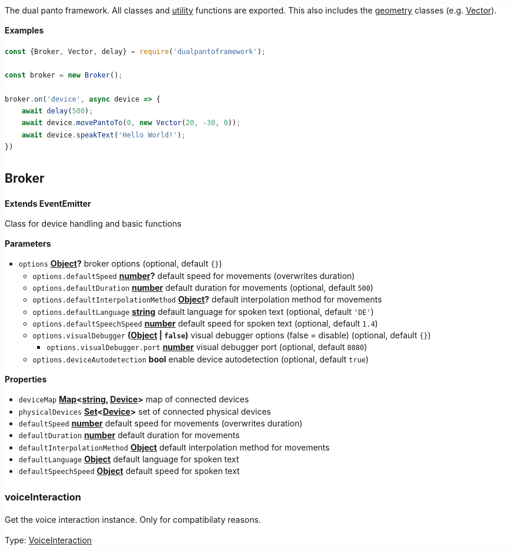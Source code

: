 The dual panto framework. All classes and [utility][40] functions are exported.
This also includes the [geometry][42] classes (e.g. [Vector][43]).

**Examples**

```javascript
const {Broker, Vector, delay} = require('dualpantoframework');

const broker = new Broker();

broker.on('device', async device => {
    await delay(500);
    await device.movePantoTo(0, new Vector(20, -30, 0));
    await device.speakText('Hello World!');
})
```

## Broker

**Extends EventEmitter**

Class for device handling and basic functions

**Parameters**

-   `options` **[Object][44]?** broker options (optional, default `{}`)
    -   `options.defaultSpeed` **[number][45]?** default speed for movements (overwrites duration)
    -   `options.defaultDuration` **[number][45]** default duration for movements (optional, default `500`)
    -   `options.defaultInterpolationMethod` **[Object][44]?** default interpolation method for movements
    -   `options.defaultLanguage` **[string][46]** default language for spoken text (optional, default `'DE'`)
    -   `options.defaultSpeechSpeed` **[number][45]** default speed for spoken text (optional, default `1.4`)
    -   `options.visualDebugger` **([Object][44] \| `false`)** visual debugger options (false = disable) (optional, default `{}`)
        -   `options.visualDebugger.port` **[number][45]** visual debugger port (optional, default `8080`)
    -   `options.deviceAutodetection` **bool** enable device autodetection (optional, default `true`)

**Properties**

-   `deviceMap` **[Map][47]&lt;[string][46], [Device][48]>** map of connected devices
-   `physicalDevices` **[Set][49]&lt;[Device][48]>** set of connected physical devices
-   `defaultSpeed` **[number][45]** default speed for movements (overwrites duration)
-   `defaultDuration` **[number][45]** default duration for movements
-   `defaultInterpolationMethod` **[Object][44]** default interpolation method for movements
-   `defaultLanguage` **[Object][44]** default language for spoken text
-   `defaultSpeechSpeed` **[Object][44]** default speed for spoken text

### voiceInteraction

Get the voice interaction instance. Only for compatibilaty reasons.

Type: [VoiceInteraction][50]


[1]: #dualpantoframework
[2]: #broker
[3]: #voiceinteraction
[4]: #run_script
[5]: #waitms
[6]: #setcommands
[7]: #devices
[8]: #device
[9]: #getmeposition
[10]: #getitposition
[11]: #createobstacle
[12]: #removeobstacle
[13]: #movehandleto
[14]: #applyforceto
[15]: #movepantoto
[16]: #unblockhandle
[17]: #speaktext
[18]: #onkeyword
[19]: #oncekeyword
[20]: #offkeyword
[21]: #emitkeyword
[22]: #handle
[23]: #moveto
[24]: #applyforce
[25]: #addobstacle
[26]: #setobstacles
[27]: #removeobstacle-1
[28]: #unblock
[29]: #player
[30]: #then
[31]: #play
[32]: #pause
[33]: #stop
[34]: #voiceinteraction-1
[35]: #speaktext-1
[36]: #playsound
[37]: #setcommands-1
[38]: #beginlistening
[39]: #haltlistening
[40]: #util
[41]: #delay
[42]: geometry.md#geometry
[43]: geometry.md#vector
[44]: https://developer.mozilla.org/docs/Web/JavaScript/Reference/Global_Objects/Object
[45]: https://developer.mozilla.org/docs/Web/JavaScript/Reference/Global_Objects/Number
[46]: https://developer.mozilla.org/docs/Web/JavaScript/Reference/Global_Objects/String
[47]: https://developer.mozilla.org/docs/Web/JavaScript/Reference/Global_Objects/Map
[48]: #device
[49]: https://developer.mozilla.org/docs/Web/JavaScript/Reference/Global_Objects/Set
[50]: #voiceinteraction
[51]: https://developer.mozilla.org/docs/Web/JavaScript/Reference/Global_Objects/Array
[52]: #broker
[53]: https://developer.mozilla.org/docs/Web/JavaScript/Reference/Global_Objects/Boolean
[54]: geometry.md#vector
[55]: geometry.md#polygon
[56]: https://developer.mozilla.org/docs/Web/JavaScript/Reference/Statements/function
[57]: PositionController#moveTo
[58]: https://developer.mozilla.org/docs/Web/JavaScript/Reference/Global_Objects/Promise
[59]: #player